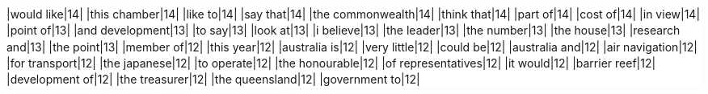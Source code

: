 |would like|14|
|this chamber|14|
|like to|14|
|say that|14|
|the commonwealth|14|
|think that|14|
|part of|14|
|cost of|14|
|in view|14|
|point of|13|
|and development|13|
|to say|13|
|look at|13|
|i believe|13|
|the leader|13|
|the number|13|
|the house|13|
|research and|13|
|the point|13|
|member of|12|
|this year|12|
|australia is|12|
|very little|12|
|could be|12|
|australia and|12|
|air navigation|12|
|for transport|12|
|the japanese|12|
|to operate|12|
|the honourable|12|
|of representatives|12|
|it would|12|
|barrier reef|12|
|development of|12|
|the treasurer|12|
|the queensland|12|
|government to|12|